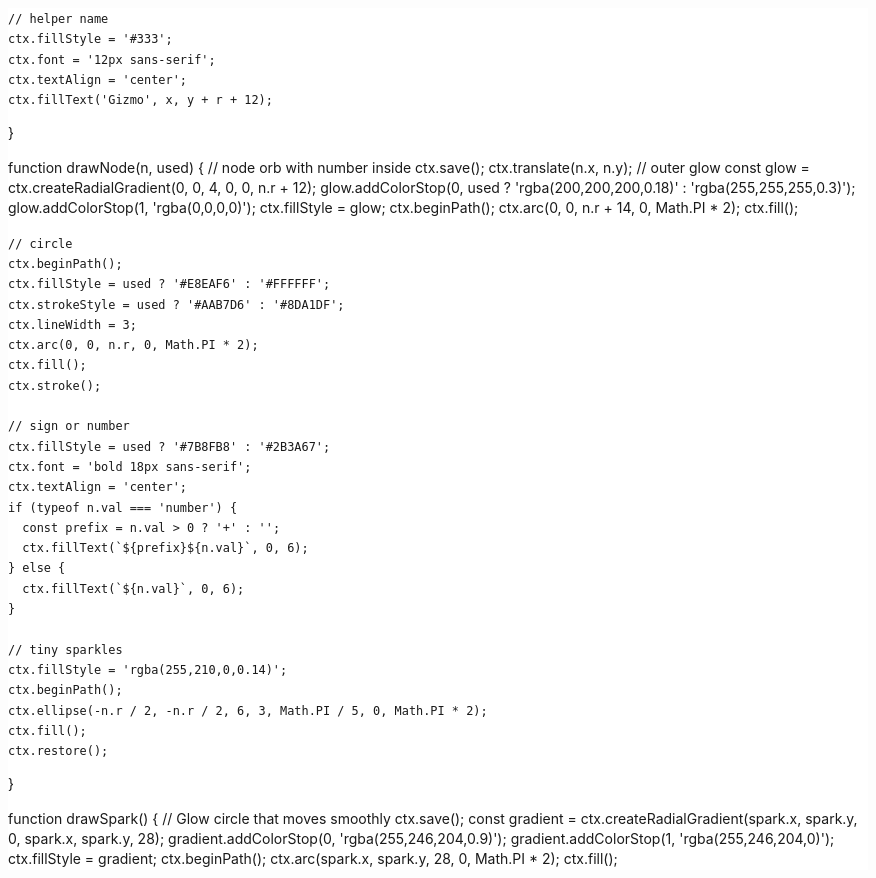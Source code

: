    // helper name
    ctx.fillStyle = '#333';
    ctx.font = '12px sans-serif';
    ctx.textAlign = 'center';
    ctx.fillText('Gizmo', x, y + r + 12);
  }

  function drawNode(n, used) {
    // node orb with number inside
    ctx.save();
    ctx.translate(n.x, n.y);
    // outer glow
    const glow = ctx.createRadialGradient(0, 0, 4, 0, 0, n.r + 12);
    glow.addColorStop(0, used ? 'rgba(200,200,200,0.18)' : 'rgba(255,255,255,0.3)');
    glow.addColorStop(1, 'rgba(0,0,0,0)');
    ctx.fillStyle = glow;
    ctx.beginPath();
    ctx.arc(0, 0, n.r + 14, 0, Math.PI * 2);
    ctx.fill();

    // circle
    ctx.beginPath();
    ctx.fillStyle = used ? '#E8EAF6' : '#FFFFFF';
    ctx.strokeStyle = used ? '#AAB7D6' : '#8DA1DF';
    ctx.lineWidth = 3;
    ctx.arc(0, 0, n.r, 0, Math.PI * 2);
    ctx.fill();
    ctx.stroke();

    // sign or number
    ctx.fillStyle = used ? '#7B8FB8' : '#2B3A67';
    ctx.font = 'bold 18px sans-serif';
    ctx.textAlign = 'center';
    if (typeof n.val === 'number') {
      const prefix = n.val > 0 ? '+' : '';
      ctx.fillText(`${prefix}${n.val}`, 0, 6);
    } else {
      ctx.fillText(`${n.val}`, 0, 6);
    }

    // tiny sparkles
    ctx.fillStyle = 'rgba(255,210,0,0.14)';
    ctx.beginPath();
    ctx.ellipse(-n.r / 2, -n.r / 2, 6, 3, Math.PI / 5, 0, Math.PI * 2);
    ctx.fill();
    ctx.restore();
  }

  function drawSpark() {
    // Glow circle that moves smoothly
    ctx.save();
    const gradient = ctx.createRadialGradient(spark.x, spark.y, 0, spark.x, spark.y, 28);
    gradient.addColorStop(0, 'rgba(255,246,204,0.9)');
    gradient.addColorStop(1, 'rgba(255,246,204,0)');
    ctx.fillStyle = gradient;
    ctx.beginPath();
    ctx.arc(spark.x, spark.y, 28, 0, Math.PI * 2);
    ctx.fill();

